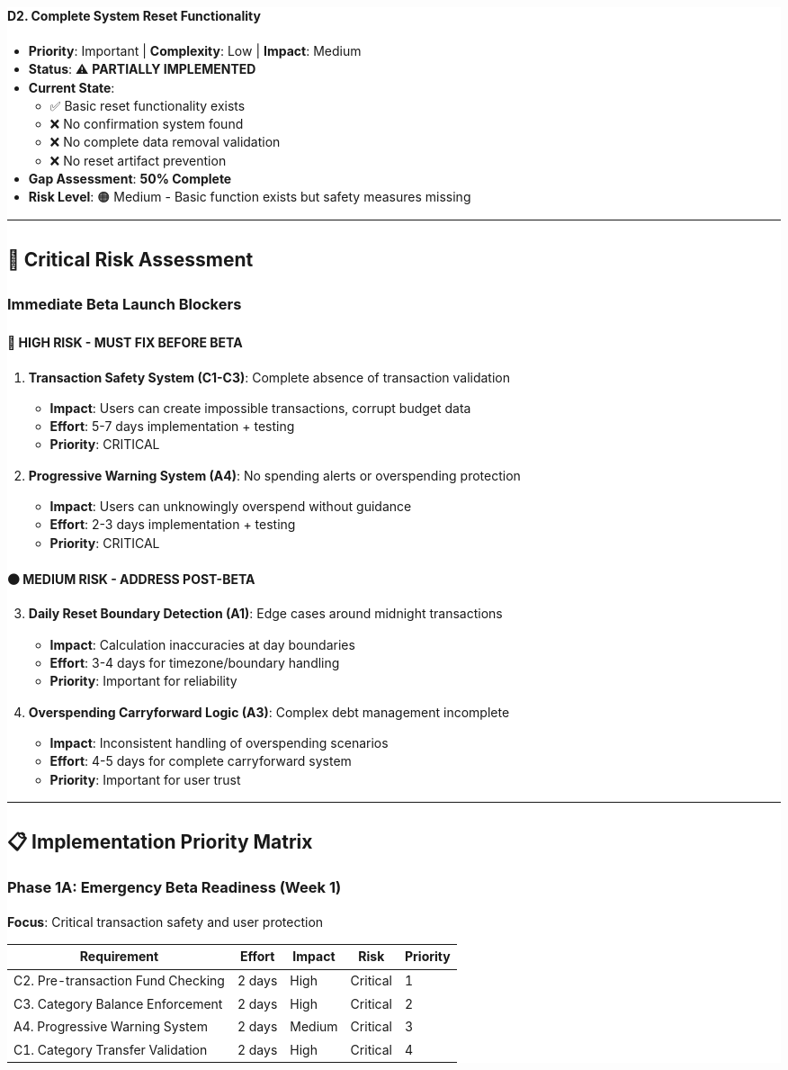 #### **D2. Complete System Reset Functionality**
- **Priority**: Important | **Complexity**: Low | **Impact**: Medium
- **Status**: ⚠️ **PARTIALLY IMPLEMENTED**
- **Current State**:
  - ✅ Basic reset functionality exists
  - ❌ No confirmation system found
  - ❌ No complete data removal validation
  - ❌ No reset artifact prevention
- **Gap Assessment**: **50% Complete**
- **Risk Level**: 🟠 Medium - Basic function exists but safety measures missing

---

## 🚨 Critical Risk Assessment

### **Immediate Beta Launch Blockers**

#### **🔴 HIGH RISK - MUST FIX BEFORE BETA**
1. **Transaction Safety System (C1-C3)**: Complete absence of transaction validation
   - **Impact**: Users can create impossible transactions, corrupt budget data
   - **Effort**: 5-7 days implementation + testing
   - **Priority**: CRITICAL

2. **Progressive Warning System (A4)**: No spending alerts or overspending protection
   - **Impact**: Users can unknowingly overspend without guidance
   - **Effort**: 2-3 days implementation + testing
   - **Priority**: CRITICAL

#### **🟠 MEDIUM RISK - ADDRESS POST-BETA**
3. **Daily Reset Boundary Detection (A1)**: Edge cases around midnight transactions
   - **Impact**: Calculation inaccuracies at day boundaries
   - **Effort**: 3-4 days for timezone/boundary handling
   - **Priority**: Important for reliability

4. **Overspending Carryforward Logic (A3)**: Complex debt management incomplete
   - **Impact**: Inconsistent handling of overspending scenarios
   - **Effort**: 4-5 days for complete carryforward system
   - **Priority**: Important for user trust

---

## 📋 Implementation Priority Matrix

### **Phase 1A: Emergency Beta Readiness (Week 1)**
**Focus**: Critical transaction safety and user protection

| Requirement | Effort | Impact | Risk | Priority |
|-------------|--------|--------|------|----------|
| C2. Pre-transaction Fund Checking | 2 days | High | Critical | 1 |
| C3. Category Balance Enforcement | 2 days | High | Critical | 2 |
| A4. Progressive Warning System | 2 days | Medium | Critical | 3 |
| C1. Category Transfer Validation | 2 days | High | Critical | 4 |
